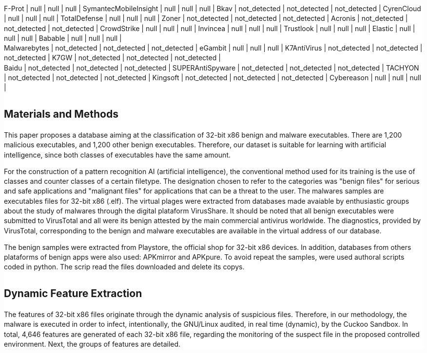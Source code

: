 F-Prot | null | null | null | 
SymantecMobileInsight | null | null | null | 
Bkav | not_detected | not_detected | not_detected  | 
CyrenCloud | null | null | null | 
TotalDefense | null | null | null | 
Zoner | not_detected | not_detected | not_detected | 
Acronis | not_detected | not_detected | not_detected |
CrowdStrike | null | null | null | 
Invincea | null | null | null | 
Trustlook | null | null | null | 
Elastic | null | null | null | 
Babable | null | null | null |  
Malwarebytes | not_detected | not_detected | not_detected | 
eGambit | null | null | null | 
K7AntiVirus | not_detected | not_detected | not_detected | 
K7GW | not_detected | not_detected | not_detected |   
Baidu | not_detected | not_detected | not_detected | 
SUPERAntiSpyware | not_detected | not_detected | not_detected | 
TACHYON | not_detected | not_detected | not_detected | 
Kingsoft | not_detected | not_detected | not_detected | 
Cybereason | null | null | null | 


## Materials and Methods

This paper proposes a database aiming at the classification of 32-bit x86 benign and malware executables. There are 1,200 malicious executables, and 1,200 other benign executables. Therefore, our dataset is suitable for learning with artificial intelligence, since both classes of executables have the same amount.

For the construction of a pattern recognition AI (artificial intelligence), the conventional method used for its training is the use of classes and counter classes of a certain filetype. The designation chosen to refer to the categories was "benign files" for serious and safe applications and "malignant files" for applications that can be a threat to the user. The malwares samples are executables files for 32-bit x86 (.elf). The virtual plages were extracted from databases made avaiable by enthusiastic groups about the study of malwares through the digital plataform VirusShare. It should be noted that all benign executables were submitted to VirusTotal and all were its benign attested by the main commercial antivirus worldwide. The diagnostics, provided by VirusTotal, corresponding to the benign and malware executables are available in the virtual address of our
database.

The benign samples were extracted from Playstore, the official shop for 32-bit x86 devices. In addition, databases from others plataforms of benign apps were also used: APKmirror and APKpure. To avoid repeat the samples, were used authoral scripts coded in python. The scrip read the files downloaded and delete its copys.

## Dynamic Feature Extraction

The features of 32-bit x86 files originate through the dynamic analysis of suspicious files. Therefore, in our methodology, the malware is executed in order to infect, intentionally, the GNU/Linux audited, in real time (dynamic), by the Cuckoo Sandbox. In total, 4,646 features are generated of each 32-bit x86 file, regarding the monitoring of the suspect file in the proposed controlled environment. Next, the groups of features are detailed.
